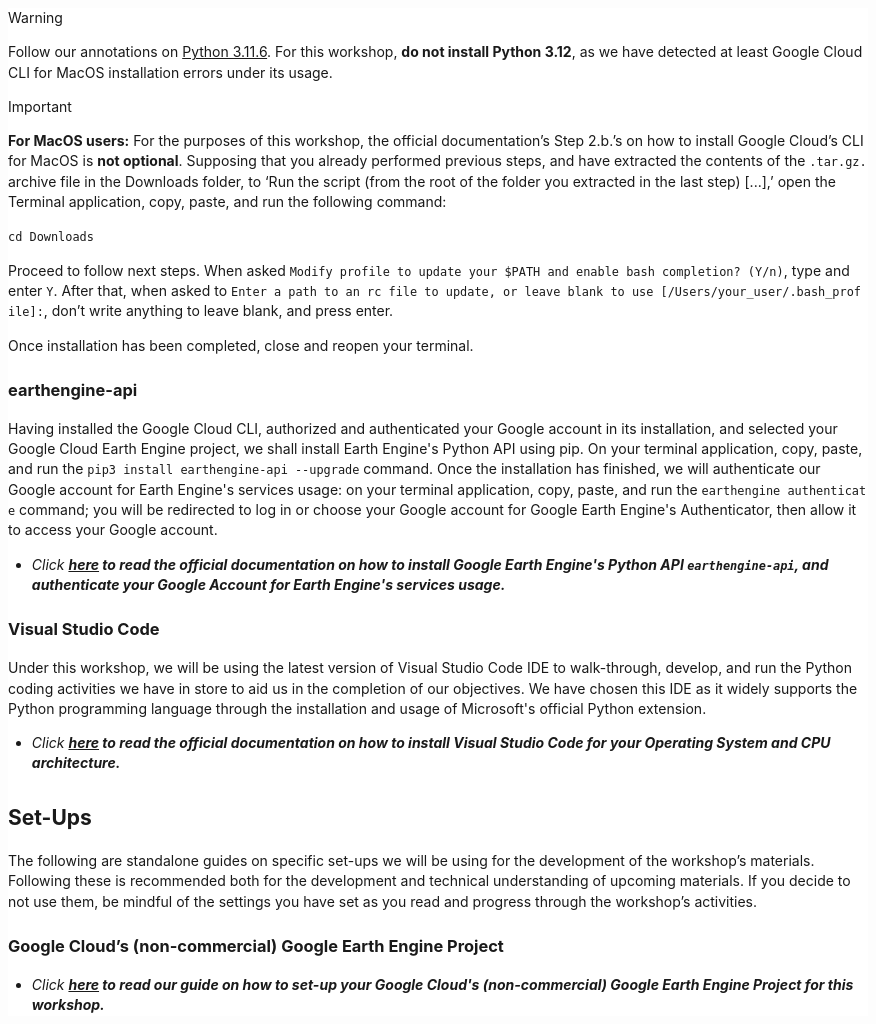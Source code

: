 > [!WARNING]
> Follow our annotations on [Python 3.11.6](#python-3116). For this workshop, **do not install Python 3.12**, as we have detected at least Google Cloud CLI for MacOS installation errors under its usage.

> [!IMPORTANT]
> **For MacOS users:**
> For the purposes of this workshop, the official documentation’s Step 2.b.’s on how to install Google Cloud’s CLI for MacOS is **not optional**. Supposing that you already performed previous steps, and have extracted the contents of the `.tar.gz.` archive file in the Downloads folder, to ‘Run the script (from the root of the folder you extracted in the last step) [...],’ open the Terminal application, copy, paste, and run the following command:
> <br>
> ```
> cd Downloads
> ```
> Proceed to follow next steps.
> When asked `Modify profile to update your $PATH and enable bash completion? (Y/n)`, type and enter `Y`. After that, when asked to `Enter a path to an rc file to update, or leave blank to use [/Users/your_user/.bash_profile]:`, don’t write anything to leave blank, and press enter.
>
> Once installation has been completed, close and reopen your terminal.

### earthengine-api
Having installed the Google Cloud CLI, authorized and authenticated your Google account in its installation, and selected your Google Cloud Earth Engine project, we shall install Earth Engine's Python API using pip. On your terminal application, copy, paste, and run the `pip3 install earthengine-api --upgrade` command. Once the installation has finished, we will authenticate our Google account for Earth Engine's services usage: on your terminal application, copy, paste, and run the `earthengine authenticate` command; you will be redirected to log in or choose your Google account for Google Earth Engine's Authenticator, then allow it to access your Google account.

* _Click **[here](https://developers.google.com/earth-engine/guides/python_install) to read the official documentation on how to install Google Earth Engine's Python API `earthengine-api`, and authenticate your Google Account for Earth Engine's services usage.**_

### Visual Studio Code
Under this workshop, we will be using the latest version of Visual Studio Code IDE to walk-through, develop, and run the Python coding activities we have in store to aid us in the completion of our objectives. We have chosen this IDE as it widely supports the Python programming language through the installation and usage of Microsoft's official Python extension.
* _Click **[here](https://code.visualstudio.com/download) to read the official documentation on how to install Visual Studio Code for your Operating System and CPU architecture.**_

## Set-Ups
The following are standalone guides on specific set-ups we will be using for the development of the workshop’s materials. Following these is recommended both for the development and technical understanding of upcoming materials. If you decide to not use them, be mindful of the settings you have set as you read and progress through the workshop’s activities.

### Google Cloud’s (non-commercial) Google Earth Engine Project
* _Click **[here](./Set-Ups/Google%20Cloud’s%20(non-commercial)%20Google%20Earth%20Engine%20Project/README.md) to read our guide on how to set-up your Google Cloud's (non-commercial) Google Earth Engine Project for this workshop.**_
